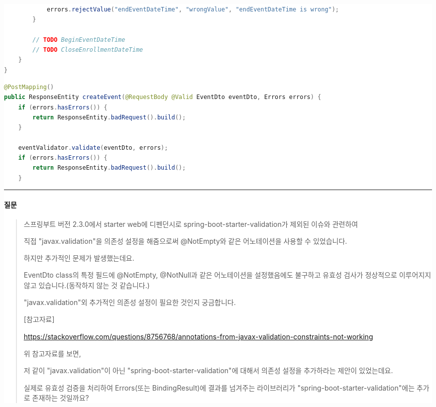 ```java
            errors.rejectValue("endEventDateTime", "wrongValue", "endEventDateTime is wrong");
        }

        // TODO BeginEventDateTime
        // TODO CloseEnrollmentDateTime
    }
}
```



```java
@PostMapping()
public ResponseEntity createEvent(@RequestBody @Valid EventDto eventDto, Errors errors) {
    if (errors.hasErrors()) {
        return ResponseEntity.badRequest().build();
    }

    eventValidator.validate(eventDto, errors);
    if (errors.hasErrors()) {
        return ResponseEntity.badRequest().build();
    }
```



---

#### 질문

> 스프링부트 버전 2.3.0에서 starter web에 디펜던시로 spring-boot-starter-validation가 제외된 이슈와 관련하여
>
> 직접 "javax.validation"을 의존성 설정을 해줌으로써 @NotEmpty와 같은 어노테이션을 사용할 수 있었습니다.
>
> 
>
> 하지만 추가적인 문제가 발생했는데요.
>
> EventDto class의 특정 필드에 @NotEmpty, @NotNull과 같은 어노테이션을 설정했음에도 불구하고 유효성 검사가 정상적으로 이루어지지 않고 있습니다.(동작하지 않는 것 같습니다.)
>
> 
>
> "javax.validation"외 추가적인 의존성 설정이 필요한 것인지 궁금합니다.
>
> 
>
> [참고자료]
>
> https://stackoverflow.com/questions/8756768/annotations-from-javax-validation-constraints-not-working
>
> 위 참고자료를 보면,
>
> 저 같이 "javax.validation"이 아닌 "spring-boot-starter-validation"에 대해서 의존성 설정을 추가하라는 제안이 있었는데요.
>
> 
>
> 실제로 유효성 검증을 처리하여 Errors(또는 BindingResult)에 결과를 넘겨주는 라이브러리가 "spring-boot-starter-validation"에는 추가로 존재하는 것일까요?
